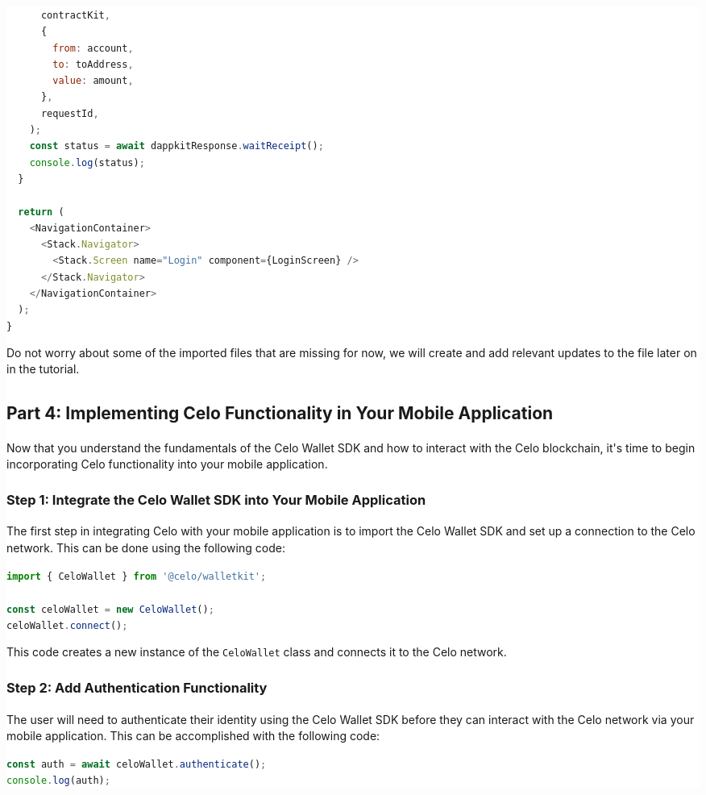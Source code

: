```javascript
      contractKit,
      {
        from: account,
        to: toAddress,
        value: amount,
      },
      requestId,
    );
    const status = await dappkitResponse.waitReceipt();
    console.log(status);
  }

  return (
    <NavigationContainer>
      <Stack.Navigator>
        <Stack.Screen name="Login" component={LoginScreen} /> 
      </Stack.Navigator>
    </NavigationContainer>
  );
}
```
Do not worry about some of the imported files that are missing for now, we will create and add relevant updates to the file later on in the tutorial.

## Part 4: Implementing Celo Functionality in Your Mobile Application

Now that you understand the fundamentals of the Celo Wallet SDK and how to interact with the Celo blockchain, it's time to begin incorporating Celo functionality into your mobile application.

### Step 1: Integrate the Celo Wallet SDK into Your Mobile Application

The first step in integrating Celo with your mobile application is to import the Celo Wallet SDK and set up a connection to the Celo network. This can be done using the following code:

```javascript
import { CeloWallet } from '@celo/walletkit';

const celoWallet = new CeloWallet();
celoWallet.connect();
```

This code creates a new instance of the `CeloWallet` class and connects it to the Celo network.

### Step 2: Add Authentication Functionality

The user will need to authenticate their identity using the Celo Wallet SDK before they can interact with the Celo network via your mobile application. This can be accomplished with the following code:

```javascript
const auth = await celoWallet.authenticate();
console.log(auth);
```
